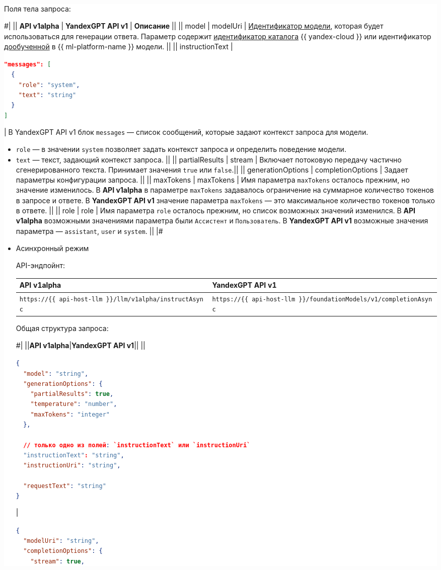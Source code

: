   Поля тела запроса:

  #|
  || **API v1alpha** | **YandexGPT API v1** | **Описание** ||
  || model | modelUri | [Идентификатор модели](../concepts/yandexgpt/models.md), которая будет использоваться для генерации ответа. Параметр содержит [идентификатор каталога](../../resource-manager/operations/folder/get-id.md) {{ yandex-cloud }} или идентификатор [дообученной](../tutorials/yagpt-tuning.md) в {{ ml-platform-name }} модели. ||
  || instructionText |
  ```json
  "messages": [
    {
      "role": "system",
      "text": "string"
    }
  ]
  ```
  | В YandexGPT API v1 блок `messages` — список сообщений, которые задают контекст запроса для модели.
  * `role` — в значении `system` позволяет задать контекст запроса и определить поведение модели.
  * `text` — текст, задающий контекст запроса. ||
  || partialResults | stream | Включает потоковую передачу частично сгенерированного текста. Принимает значения `true` или `false`.||
  || generationOptions | completionOptions | Задает параметры конфигурации запроса. ||
  || maxTokens | maxTokens | Имя параметра `maxTokens` осталось прежним, но значение изменилось. В **API v1alpha** в параметре `maxTokens` задавалось ограничение на суммарное количество токенов в запросе и ответе. В **YandexGPT API v1** значение параметра `maxTokens` — это максимальное количество токенов только в ответе. ||
  || role | role | Имя параметра `role` осталось прежним, но список возможных значений изменился. В **API v1alpha** возможными значениями параметра были `Ассистент` и `Пользователь`. В **YandexGPT API v1** возможные значения параметра — `assistant`, `user` и `system`. ||
  |#

- Асинхронный режим

  API-эндпойнт:

  | API v1alpha | YandexGPT API v1 |
  | --- | --- |
  | `https://{{ api-host-llm }}/llm/v1alpha/instructAsync` | `https://{{ api-host-llm }}/foundationModels/v1/completionAsync` |

  Общая структура запроса:

  #|
  ||**API v1alpha**|**YandexGPT API v1**||
  ||
  ```json
  {
    "model": "string",
    "generationOptions": {
      "partialResults": true,
      "temperature": "number",
      "maxTokens": "integer"
    },

    // только одно из полей: `instructionText` или `instructionUri` 
    "instructionText": "string",
    "instructionUri": "string",

    "requestText": "string"
  }
  ```
  |
  ```json
  {
    "modelUri": "string",
    "completionOptions": {
      "stream": true,
  ```